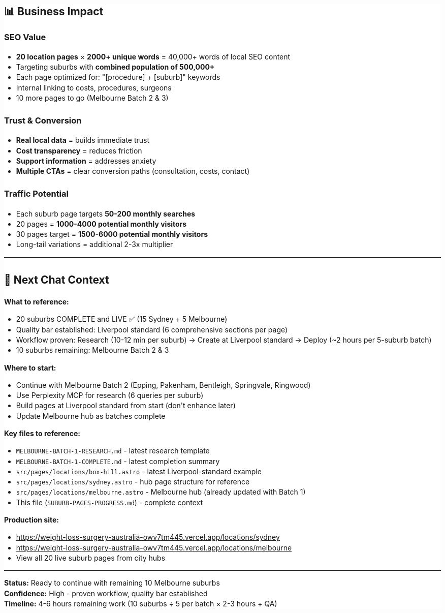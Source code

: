 ## 📊 Business Impact

### SEO Value
- **20 location pages** × **2000+ unique words** = 40,000+ words of local SEO content
- Targeting suburbs with **combined population of 500,000+**
- Each page optimized for: "[procedure] + [suburb]" keywords
- Internal linking to costs, procedures, surgeons
- 10 more pages to go (Melbourne Batch 2 & 3)

### Trust & Conversion
- **Real local data** = builds immediate trust
- **Cost transparency** = reduces friction
- **Support information** = addresses anxiety
- **Multiple CTAs** = clear conversion paths (consultation, costs, contact)

### Traffic Potential
- Each suburb page targets **50-200 monthly searches**
- 20 pages = **1000-4000 potential monthly visitors**
- 30 pages target = **1500-6000 potential monthly visitors**
- Long-tail variations = additional 2-3x multiplier

---

## 🎯 Next Chat Context

**What to reference:**
- 20 suburbs COMPLETE and LIVE ✅ (15 Sydney + 5 Melbourne)
- Quality bar established: Liverpool standard (6 comprehensive sections per page)
- Workflow proven: Research (10-12 min per suburb) → Create at Liverpool standard → Deploy (~2 hours per 5-suburb batch)
- 10 suburbs remaining: Melbourne Batch 2 & 3

**Where to start:**
- Continue with Melbourne Batch 2 (Epping, Pakenham, Bentleigh, Springvale, Ringwood)
- Use Perplexity MCP for research (6 queries per suburb)
- Build pages at Liverpool standard from start (don't enhance later)
- Update Melbourne hub as batches complete

**Key files to reference:**
- `MELBOURNE-BATCH-1-RESEARCH.md` - latest research template
- `MELBOURNE-BATCH-1-COMPLETE.md` - latest completion summary
- `src/pages/locations/box-hill.astro` - latest Liverpool-standard example
- `src/pages/locations/sydney.astro` - hub page structure for reference
- `src/pages/locations/melbourne.astro` - Melbourne hub (already updated with Batch 1)
- This file (`SUBURB-PAGES-PROGRESS.md`) - complete context

**Production site:**
- https://weight-loss-surgery-australia-owv7tm445.vercel.app/locations/sydney
- https://weight-loss-surgery-australia-owv7tm445.vercel.app/locations/melbourne
- View all 20 live suburb pages from city hubs

---

**Status:** Ready to continue with remaining 10 Melbourne suburbs  
**Confidence:** High - proven workflow, quality bar established  
**Timeline:** 4-6 hours remaining work (10 suburbs ÷ 5 per batch × 2-3 hours + QA)

